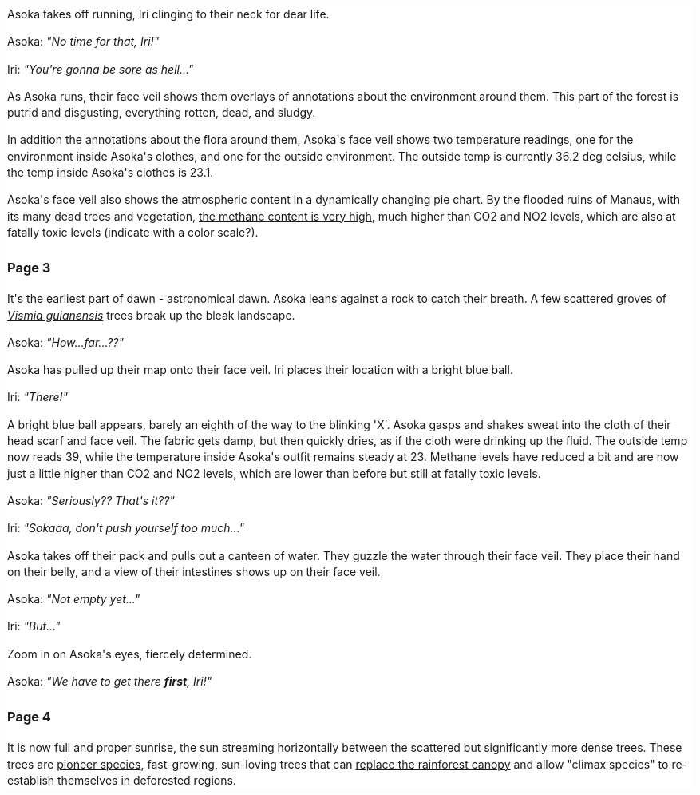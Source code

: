 Asoka takes off running, Iri clinging to their neck for dear life. 

Asoka: *"No time for that, Iri!"*

Iri: *"You're gonna be sore as hell..."*

As Asoka runs, their face veil shows them overlays of annotations about the environment around them. This part of the forest is putrid and disgusting, everything rotten, dead, and sludgy. 

In addition the annotations about the flora around them, Asoka's face veil shows two temperature readings, one for the environment inside Asoka's clothes, and one for the outside environment. The outside temp is currently 36.2 deg celsius, while the temp inside Asoka's clothes is 23.1. 

Asoka's face veil also shows the atmospheric content in a dynamically changing pie chart. By the flooded ruins of Manaus, with its many dead trees and vegetation, [the methane content is very high](https://massivesci.com/articles/methane-trees-greenhouse-gas-wetlands/), much higher than CO2 and NO2 levels, which are also at fatally toxic levels (indicate with a color scale?). 

### Page 3

It's the earliest part of dawn - [astronomical dawn](https://en.wikipedia.org/wiki/Dawn#Astronomical_dawn). Asoka leans against a rock to catch their breath. A few scattered groves of [*Vismia guianensis*](https://cloudfront.escholarship.org/dist/prd/content/qt8xs2c9h8/qt8xs2c9h8.pdf?t=ovirno) trees break up the bleak landscape. 

Asoka: *"How...far...??"*

Asoka has pulled up their map onto their face veil. Iri places their location with a bright blue ball. 

Iri: *"There!"*

A bright blue ball appears, barely an eighth of the way to the blinking 'X'. Asoka gasps and shakes sweat into the cloth of their head scarf and face veil. The fabric gets damp, but then quickly dries, as if the cloth were drinking up the fluid. The outside temp now reads 39, while the temperature inside Asoka's outfit remains steady at 23. Methane levels have reduced a bit and are now just a little higher than CO2 and NO2 levels, which are lower than before but still at fatally toxic levels. 

Asoka: *"Seriously?? That's it??"*

Iri: *"Sokaaa, don't push yourself too much..."*

Asoka takes off their pack and pulls out a canteen of water. They guzzle the water through their face veil. They place their hand on their belly, and a view of their intestines shows up on their face veil. 

Asoka: *"Not empty yet..."*

Iri: *"But..."*

Zoom in on Asoka's eyes, fiercely determined. 

Asoka: *"We have to get there **first**, Iri!"*

### Page 4

It is now full and proper sunrise, the sun streaming horizontally between the scattered but significantly more dense trees. These trees are [pioneer species](http://blog.perunature.com/the-great-succession-epic-building-an-amazon-rainforest), fast-growing, sun-loving trees that can [replace the rainforest canopy](http://www.rainforestconservation.org/rainforest-primer/rainforest-primer-table-of-contents/f-forest-maintenance-and-succession/) and allow "climax species" to re-establish themselves in deforested regions. 
